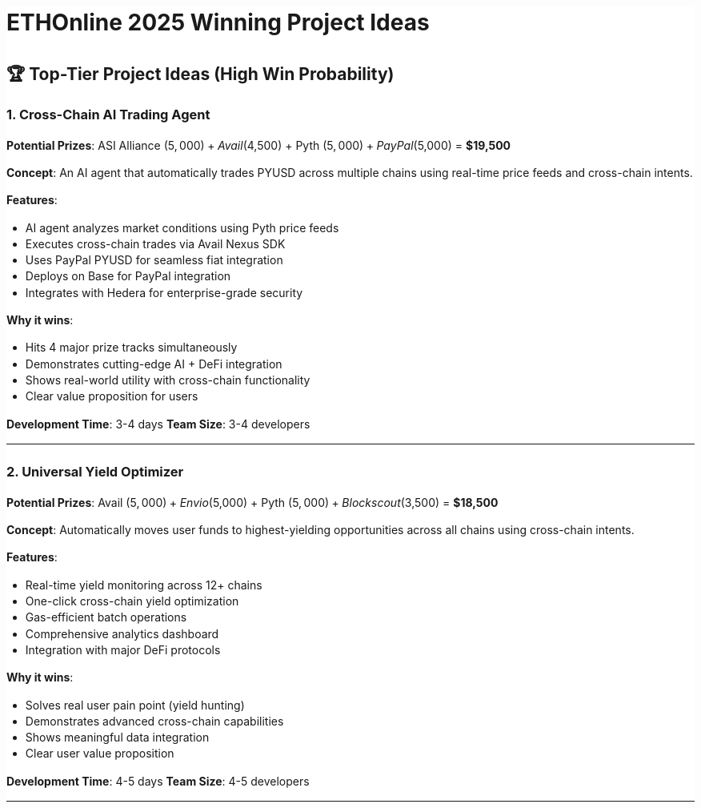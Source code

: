 # ETHOnline 2025 Winning Project Ideas

## 🏆 Top-Tier Project Ideas (High Win Probability)

### 1. **Cross-Chain AI Trading Agent** 
**Potential Prizes**: ASI Alliance ($5,000) + Avail ($4,500) + Pyth ($5,000) + PayPal ($5,000) = **$19,500**

**Concept**: An AI agent that automatically trades PYUSD across multiple chains using real-time price feeds and cross-chain intents.

**Features**:
- AI agent analyzes market conditions using Pyth price feeds
- Executes cross-chain trades via Avail Nexus SDK
- Uses PayPal PYUSD for seamless fiat integration
- Deploys on Base for PayPal integration
- Integrates with Hedera for enterprise-grade security

**Why it wins**:
- Hits 4 major prize tracks simultaneously
- Demonstrates cutting-edge AI + DeFi integration
- Shows real-world utility with cross-chain functionality
- Clear value proposition for users

**Development Time**: 3-4 days
**Team Size**: 3-4 developers

---

### 2. **Universal Yield Optimizer**
**Potential Prizes**: Avail ($5,000) + Envio ($5,000) + Pyth ($5,000) + Blockscout ($3,500) = **$18,500**

**Concept**: Automatically moves user funds to highest-yielding opportunities across all chains using cross-chain intents.

**Features**:
- Real-time yield monitoring across 12+ chains
- One-click cross-chain yield optimization
- Gas-efficient batch operations
- Comprehensive analytics dashboard
- Integration with major DeFi protocols

**Why it wins**:
- Solves real user pain point (yield hunting)
- Demonstrates advanced cross-chain capabilities
- Shows meaningful data integration
- Clear user value proposition

**Development Time**: 4-5 days
**Team Size**: 4-5 developers

---
